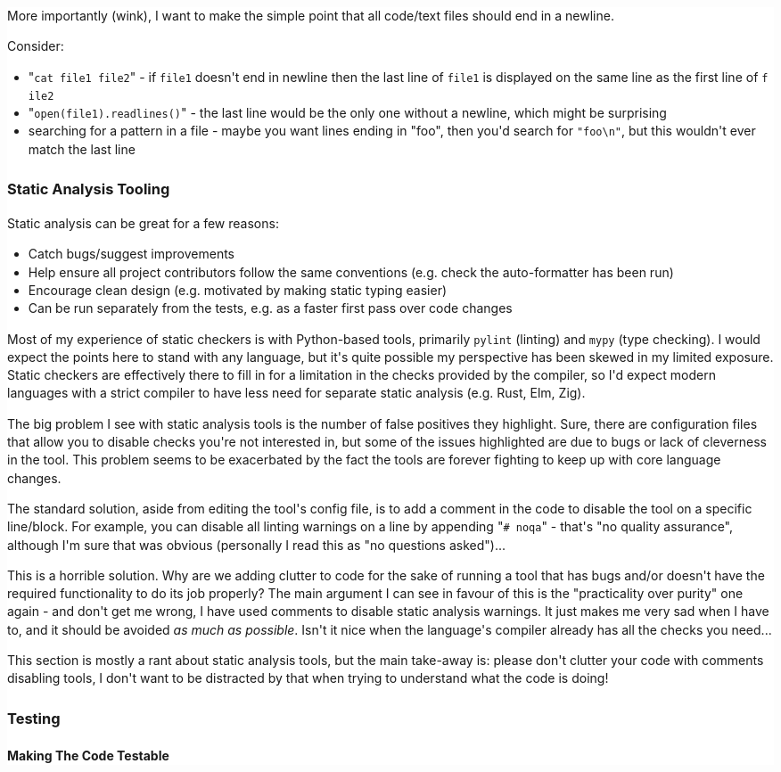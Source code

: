 More importantly (wink), I want to make the simple point that all code/text files should end in a newline.

Consider:
- "`cat file1 file2`" - if `file1` doesn't end in newline then the last line of `file1` is displayed on the same line as the first line of `file2`
- "`open(file1).readlines()`" - the last line would be the only one without a newline, which might be surprising
- searching for a pattern in a file - maybe you want lines ending in "foo", then you'd search for `"foo\n"`, but this wouldn't ever match the last line

### Static Analysis Tooling

Static analysis can be great for a few reasons:
- Catch bugs/suggest improvements
- Help ensure all project contributors follow the same conventions (e.g. check the auto-formatter has been run)
- Encourage clean design (e.g. motivated by making static typing easier)
- Can be run separately from the tests, e.g. as a faster first pass over code changes

Most of my experience of static checkers is with Python-based tools, primarily `pylint` (linting) and `mypy` (type checking).
I would expect the points here to stand with any language, but it's quite possible my perspective has been skewed in my limited exposure. Static checkers are effectively there to fill in for a limitation in the checks provided by the compiler, so I'd expect modern languages with a strict compiler to have less need for separate static analysis (e.g. Rust, Elm, Zig).

The big problem I see with static analysis tools is the number of false positives they highlight.
Sure, there are configuration files that allow you to disable checks you're not interested in, but some of the issues highlighted are due to bugs or lack of cleverness in the tool.
This problem seems to be exacerbated by the fact the tools are forever fighting to keep up with core language changes.

The standard solution, aside from editing the tool's config file, is to add a comment in the code to disable the tool on a specific line/block.
For example, you can disable all linting warnings on a line by appending "`# noqa`" - that's "no quality assurance", although I'm sure that was obvious (personally I read this as "no questions asked")...

This is a horrible solution.
Why are we adding clutter to code for the sake of running a tool that has bugs and/or doesn't have the required functionality to do its job properly?
The main argument I can see in favour of this is the "practicality over purity" one again - and don't get me wrong, I have used comments to disable static analysis warnings.
It just makes me very sad when I have to, and it should be avoided *as much as possible*.
Isn't it nice when the language's compiler already has all the checks you need...

This section is mostly a rant about static analysis tools, but the main take-away is: please don't clutter your code with comments disabling tools, I don't want to be distracted by that when trying to understand what the code is doing!

### Testing

#### Making The Code Testable
